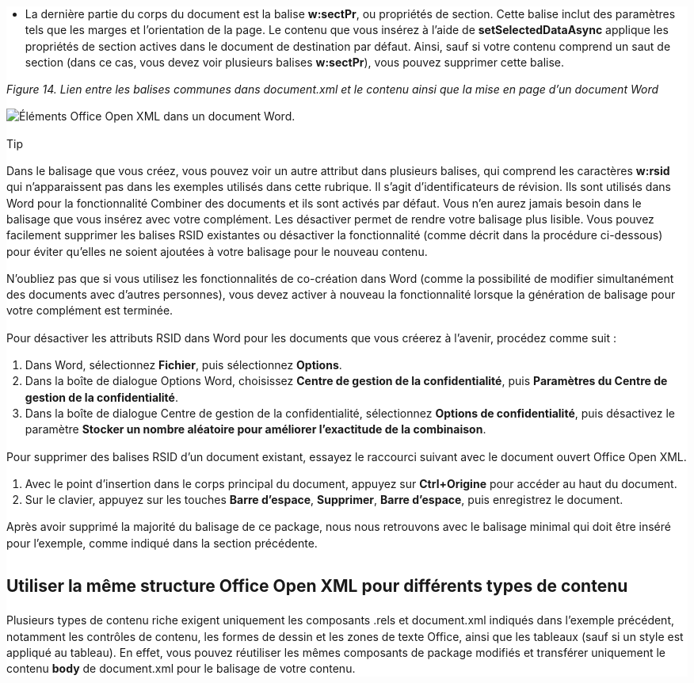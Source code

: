 - La dernière partie du corps du document est la balise **w:sectPr**, ou propriétés de section. Cette balise inclut des paramètres tels que les marges et l’orientation de la page. Le contenu que vous insérez à l’aide de **setSelectedDataAsync** applique les propriétés de section actives dans le document de destination par défaut. Ainsi, sauf si votre contenu comprend un saut de section (dans ce cas, vous devez voir plusieurs balises **w:sectPr**), vous pouvez supprimer cette balise.

*Figure 14. Lien entre les balises communes dans document.xml et le contenu ainsi que la mise en page d’un document Word*

![Éléments Office Open XML dans un document Word.](../images/office15-app-create-wd-app-using-ooxml-fig14.png)

> [!TIP]
> Dans le balisage que vous créez, vous pouvez voir un autre attribut dans plusieurs balises, qui comprend les caractères **w:rsid** qui n’apparaissent pas dans les exemples utilisés dans cette rubrique. Il s’agit d’identificateurs de révision. Ils sont utilisés dans Word pour la fonctionnalité Combiner des documents et ils sont activés par défaut. Vous n’en aurez jamais besoin dans le balisage que vous insérez avec votre complément. Les désactiver permet de rendre votre balisage plus lisible. Vous pouvez facilement supprimer les balises RSID existantes ou désactiver la fonctionnalité (comme décrit dans la procédure ci-dessous) pour éviter qu’elles ne soient ajoutées à votre balisage pour le nouveau contenu.

N’oubliez pas que si vous utilisez les fonctionnalités de co-création dans Word (comme la possibilité de modifier simultanément des documents avec d’autres personnes), vous devez activer à nouveau la fonctionnalité lorsque la génération de balisage pour votre complément est terminée.

Pour désactiver les attributs RSID dans Word pour les documents que vous créerez à l’avenir, procédez comme suit :

1. Dans Word, sélectionnez **Fichier**, puis sélectionnez **Options**.
2. Dans la boîte de dialogue Options Word, choisissez **Centre de gestion de la confidentialité**, puis **Paramètres du Centre de gestion de la confidentialité**.
3. Dans la boîte de dialogue Centre de gestion de la confidentialité, sélectionnez **Options de confidentialité**, puis désactivez le paramètre **Stocker un nombre aléatoire pour améliorer l’exactitude de la combinaison**.

Pour supprimer des balises RSID d’un document existant, essayez le raccourci suivant avec le document ouvert Office Open XML.

1. Avec le point d’insertion dans le corps principal du document, appuyez sur **Ctrl+Origine** pour accéder au haut du document.
2. Sur le clavier, appuyez sur les touches **Barre d’espace**, **Supprimer**, **Barre d’espace**, puis enregistrez le document.

Après avoir supprimé la majorité du balisage de ce package, nous nous retrouvons avec le balisage minimal qui doit être inséré pour l’exemple, comme indiqué dans la section précédente.

## <a name="use-the-same-office-open-xml-structure-for-different-content-types"></a>Utiliser la même structure Office Open XML pour différents types de contenu

Plusieurs types de contenu riche exigent uniquement les composants .rels et document.xml indiqués dans l’exemple précédent, notamment les contrôles de contenu, les formes de dessin et les zones de texte Office, ainsi que les tableaux (sauf si un style est appliqué au tableau). En effet, vous pouvez réutiliser les mêmes composants de package modifiés et transférer uniquement le contenu **body** de document.xml pour le balisage de votre contenu.

